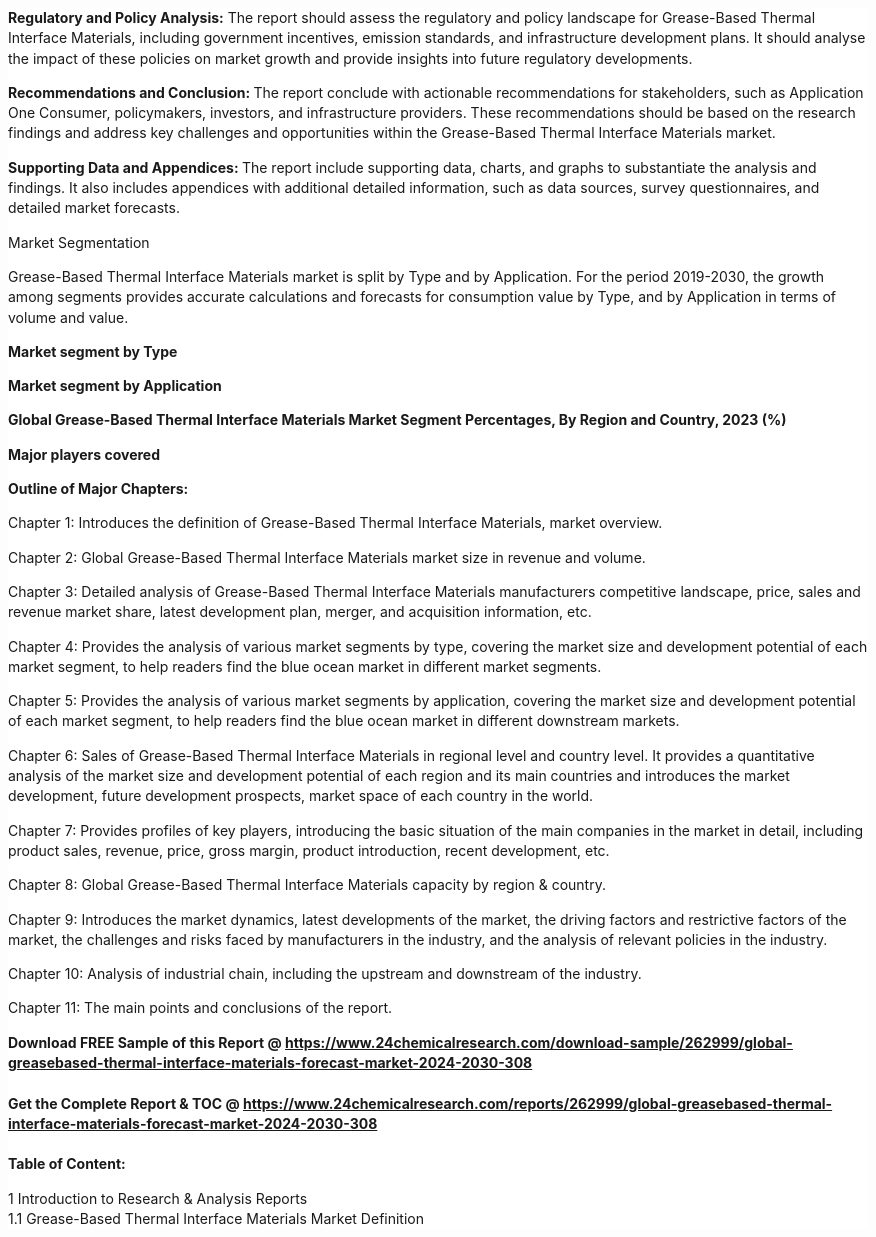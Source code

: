 <strong>Regulatory and Policy Analysis:</strong> The report should assess the regulatory and policy landscape for Grease-Based Thermal Interface Materials, including government incentives, emission standards, and infrastructure development plans. It should analyse the impact of these policies on market growth and provide insights into future regulatory developments.</p><p>
<strong>Recommendations and Conclusion: </strong>The report conclude with actionable recommendations for stakeholders, such as Application One Consumer, policymakers, investors, and infrastructure providers. These recommendations should be based on the research findings and address key challenges and opportunities within the Grease-Based Thermal Interface Materials market.</p><p>
<strong>Supporting Data and Appendices: </strong>The report include supporting data, charts, and graphs to substantiate the analysis and findings. It also includes appendices with additional detailed information, such as data sources, survey questionnaires, and detailed market forecasts.</p><p>
Market Segmentation</p><p>
Grease-Based Thermal Interface Materials market is split by Type and by Application. For the period 2019-2030, the growth among segments provides accurate calculations and forecasts for consumption value by Type, and by Application in terms of volume and value.</p><p>
<strong>Market segment by Type</strong></p><p>
</p><p>
</p><p><strong>Market segment by Application</strong></p><p>
</p><p>
</p><p><strong>Global Grease-Based Thermal Interface Materials Market Segment Percentages, By Region and Country, 2023 (%)</strong></p><p>
</p><p>
</p><p></p><p>
</p><p><strong>Major players covered</strong></p><p>
</p><p>
</p><p><strong>Outline of Major Chapters:</strong></p><p>
Chapter 1: Introduces the definition of Grease-Based Thermal Interface Materials, market overview.</p><p>
Chapter 2: Global Grease-Based Thermal Interface Materials market size in revenue and volume.</p><p>
Chapter 3: Detailed analysis of Grease-Based Thermal Interface Materials manufacturers competitive landscape, price, sales and revenue market share, latest development plan, merger, and acquisition information, etc.</p><p>
Chapter 4: Provides the analysis of various market segments by type, covering the market size and development potential of each market segment, to help readers find the blue ocean market in different market segments.</p><p>
Chapter 5: Provides the analysis of various market segments by application, covering the market size and development potential of each market segment, to help readers find the blue ocean market in different downstream markets.</p><p>
Chapter 6: Sales of Grease-Based Thermal Interface Materials in regional level and country level. It provides a quantitative analysis of the market size and development potential of each region and its main countries and introduces the market development, future development prospects, market space of each country in the world.</p><p>
Chapter 7: Provides profiles of key players, introducing the basic situation of the main companies in the market in detail, including product sales, revenue, price, gross margin, product introduction, recent development, etc.</p><p>
Chapter 8: Global Grease-Based Thermal Interface Materials capacity by region &amp; country.</p><p>
Chapter 9: Introduces the market dynamics, latest developments of the market, the driving factors and restrictive factors of the market, the challenges and risks faced by manufacturers in the industry, and the analysis of relevant policies in the industry.</p><p>
Chapter 10: Analysis of industrial chain, including the upstream and downstream of the industry.</p><p>
Chapter 11: The main points and conclusions of the report.</p><div><b>Download FREE Sample of this Report @ 
            <a href="https://www.24chemicalresearch.com/download-sample/262999/global-greasebased-thermal-interface-materials-forecast-market-2024-2030-308">
            https://www.24chemicalresearch.com/download-sample/262999/global-greasebased-thermal-interface-materials-forecast-market-2024-2030-308</a></b></div><br><div><b>Get the Complete Report & TOC @ 
            <a href="https://www.24chemicalresearch.com/reports/262999/global-greasebased-thermal-interface-materials-forecast-market-2024-2030-308">
            https://www.24chemicalresearch.com/reports/262999/global-greasebased-thermal-interface-materials-forecast-market-2024-2030-308</a></b></div><br>
            <b>Table of Content:</b><p>1 Introduction to Research & Analysis Reports<br />
    1.1 Grease-Based Thermal Interface Materials Market Definition<br />